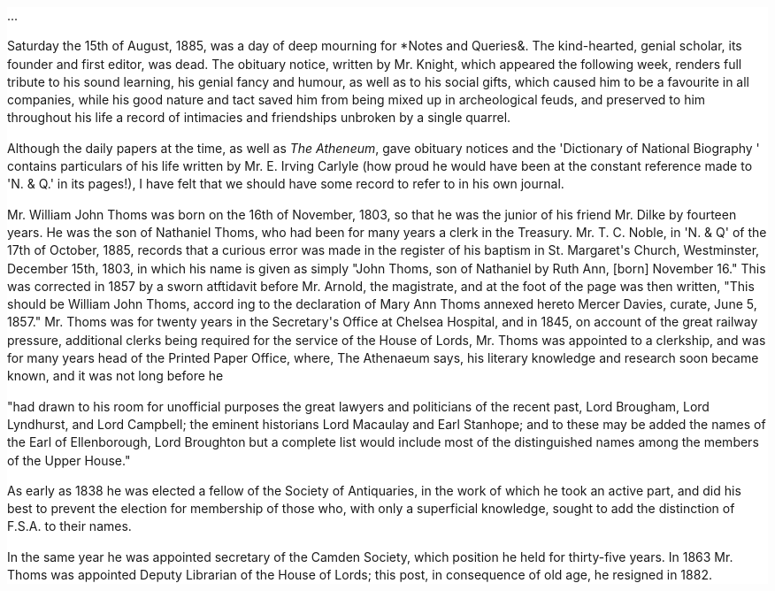 ...

Saturday the 15th of August, 1885, was a day of deep mourning for *Notes and Queries&. The kind-hearted, genial scholar, its founder and first editor, was dead. The obituary notice, written by Mr. Knight, which appeared the following week, renders full tribute to his sound learning, his genial fancy and humour, as well as to his social gifts, which caused him to be a favourite in all companies, while his good nature and tact saved him from being mixed up in archeological feuds, and preserved to him throughout his life a record of intimacies and friendships unbroken by a single quarrel.

Although the daily papers at the time, as well as *The Atheneum*, gave obituary notices and the 'Dictionary of National Biography ' contains particulars of his life written by Mr. E. Irving Carlyle (how proud he would have been at the constant reference made to 'N. & Q.' in its pages!), I have felt that we should have some record to refer to in his own journal.

Mr. William John Thoms was born on the 16th of November, 1803, so that he was the junior of his friend Mr. Dilke by fourteen years. He was the son of Nathaniel Thoms, who had been for many years a clerk in the Treasury. Mr. T. C. Noble, in 'N. & Q' of the 17th of October, 1885, records that a curious error was made in the register of his baptism in St. Margaret's Church, Westminster, December 15th, 1803, in which his name is given as simply "John Thoms, son of Nathaniel by Ruth Ann, [born] November 16." This was corrected in 1857 by a sworn atftidavit before Mr. Arnold, the magistrate, and at the foot of the page was then written, "This should be William John Thoms, accord ing to the declaration of Mary Ann Thoms annexed hereto Mercer Davies, curate, June 5, 1857." Mr. Thoms was for twenty years in the Secretary's Office at Chelsea Hospital, and in 1845, on account of the great railway pressure, additional clerks being required for the service of the House of Lords, Mr. Thoms was appointed to a clerkship, and was for many years head of the Printed Paper Office, where, The Athenaeum says, his literary knowledge and research soon became known, and it was not long before he

"had drawn to his room for unofficial purposes the great lawyers and politicians of the recent past, Lord Brougham, Lord Lyndhurst, and Lord Campbell; the eminent historians Lord Macaulay and Earl Stanhope; and to these may be added the names of the Earl of Ellenborough, Lord Broughton but a complete list would include most of the distinguished names among the members of the Upper House."

As early as 1838 he was elected a fellow of the Society of Antiquaries, in the work of which he took an active part, and did his best to prevent the election for membership of those who, with only a superficial knowledge, sought to add the distinction of F.S.A. to their names.

In the same year he was appointed secretary of the Camden Society, which position he held for thirty-five years. In 1863 Mr. Thoms was appointed Deputy Librarian of the House of Lords; this post, in consequence of old age, he resigned in 1882.

